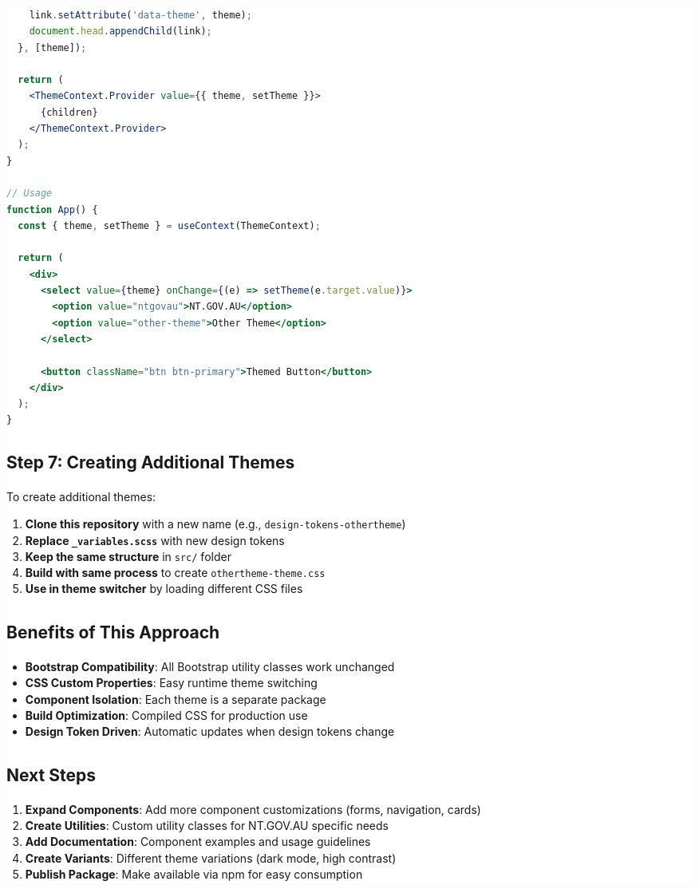 ```jsx
    link.setAttribute('data-theme', theme);
    document.head.appendChild(link);
  }, [theme]);

  return (
    <ThemeContext.Provider value={{ theme, setTheme }}>
      {children}
    </ThemeContext.Provider>
  );
}

// Usage
function App() {
  const { theme, setTheme } = useContext(ThemeContext);

  return (
    <div>
      <select value={theme} onChange={(e) => setTheme(e.target.value)}>
        <option value="ntgovau">NT.GOV.AU</option>
        <option value="other-theme">Other Theme</option>
      </select>
      
      <button className="btn btn-primary">Themed Button</button>
    </div>
  );
}
```

## Step 7: Creating Additional Themes

To create additional themes:

1. **Clone this repository** with a new name (e.g., `design-tokens-othertheme`)
2. **Replace `_variables.scss`** with new design tokens
3. **Keep the same structure** in `src/` folder
4. **Build with same process** to create `othertheme-theme.css`
5. **Use in theme switcher** by loading different CSS files

## Benefits of This Approach

- **Bootstrap Compatibility**: All Bootstrap utility classes work unchanged
- **CSS Custom Properties**: Easy runtime theme switching
- **Component Isolation**: Each theme is a separate package
- **Build Optimization**: Compiled CSS for production use
- **Design Token Driven**: Automatic updates when design tokens change

## Next Steps

1. **Expand Components**: Add more component customizations (forms, navigation, cards)
2. **Create Utilities**: Custom utility classes for NT.GOV.AU specific needs
3. **Add Documentation**: Component examples and usage guidelines
4. **Create Variants**: Different theme variations (dark mode, high contrast)
5. **Publish Package**: Make available via npm for easy consumption
